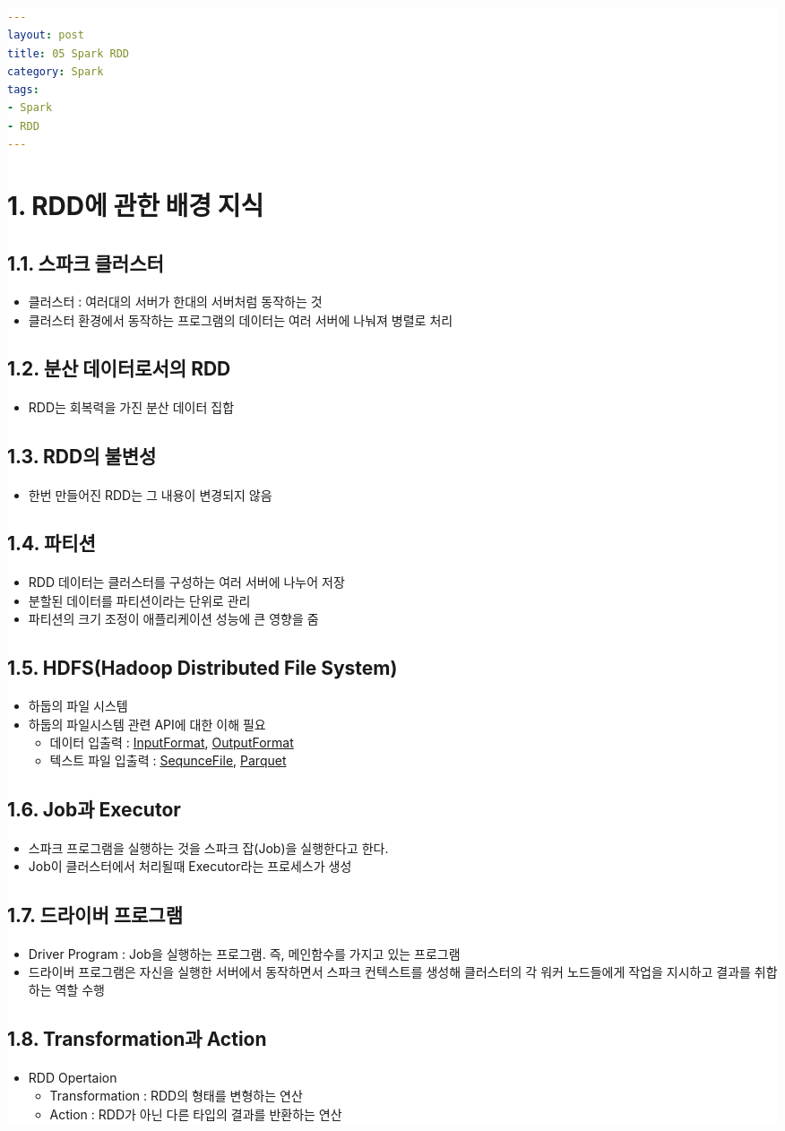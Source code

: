 ```yaml
---
layout: post
title: 05 Spark RDD
category: Spark
tags:
- Spark
- RDD
---
```

# 1. RDD에 관한 배경 지식

## 1.1. 스파크 클러스터
- 클러스터 : 여러대의 서버가 한대의 서버처럼 동작하는 것
- 클러스터 환경에서 동작하는 프로그램의 데이터는 여러 서버에 나눠져 병렬로 처리
    
## 1.2. 분산 데이터로서의 RDD
- RDD는 회복력을 가진 분산 데이터 집합
    
## 1.3. RDD의 불변성
- 한번 만들어진 RDD는 그 내용이 변경되지 않음
    
## 1.4. 파티션
- RDD 데이터는 클러스터를 구성하는 여러 서버에 나누어 저장
- 분할된 데이터를 파티션이라는 단위로 관리
- 파티션의 크기 조정이 애플리케이션 성능에 큰 영향을 줌
    
## 1.5. HDFS(Hadoop Distributed File System)
- 하둡의 파일 시스템
- 하둡의 파일시스템 관련 API에 대한 이해 필요
    - 데이터 입출력 : [InputFormat](https://goo.gl/IrCypb), [OutputFormat](https://goo.gl/upCwcx)
    - 텍스트 파일 입출력 : [SequnceFile](https://goo.gl/FI6y47), [Parquet](https://goo.gl/He9WPP)
         
## 1.6. Job과 Executor
- 스파크 프로그램을 실행하는 것을 스파크 잡(Job)을 실행한다고 한다.
- Job이 클러스터에서 처리될때 Executor라는 프로세스가 생성
    
## 1.7. 드라이버 프로그램
- Driver Program : Job을 실행하는 프로그램. 즉, 메인함수를 가지고 있는 프로그램
- 드라이버 프로그램은 자신을 실행한 서버에서 동작하면서 스파크 컨텍스트를 생성해 클러스터의 각 워커 노드들에게 작업을 지시하고 결과를 취합하는 역할 수행
    
## 1.8. Transformation과 Action
- RDD Opertaion 
    - Transformation : RDD의 형태를 변형하는 연산
    - Action : RDD가 아닌 다른 타입의 결과를 반환하는 연산
        